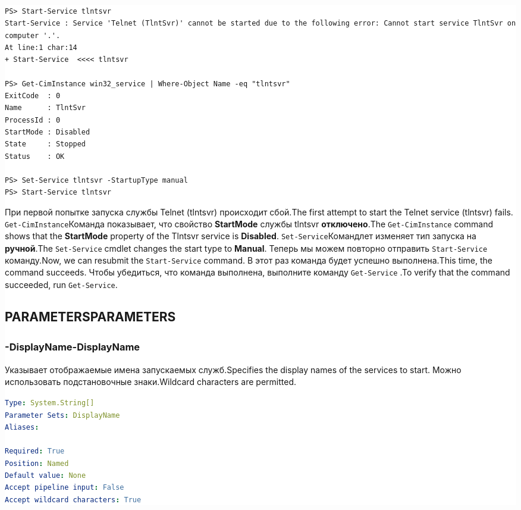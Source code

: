 ```
PS> Start-Service tlntsvr
Start-Service : Service 'Telnet (TlntSvr)' cannot be started due to the following error: Cannot start service TlntSvr on computer '.'.
At line:1 char:14
+ Start-Service  <<<< tlntsvr

PS> Get-CimInstance win32_service | Where-Object Name -eq "tlntsvr"
ExitCode  : 0
Name      : TlntSvr
ProcessId : 0
StartMode : Disabled
State     : Stopped
Status    : OK

PS> Set-Service tlntsvr -StartupType manual
PS> Start-Service tlntsvr
```

<span data-ttu-id="a4d36-132">При первой попытке запуска службы Telnet (tlntsvr) происходит сбой.</span><span class="sxs-lookup"><span data-stu-id="a4d36-132">The first attempt to start the Telnet service (tlntsvr) fails.</span></span> <span data-ttu-id="a4d36-133">`Get-CimInstance`Команда показывает, что свойство **StartMode** службы tlntsvr **отключено**.</span><span class="sxs-lookup"><span data-stu-id="a4d36-133">The `Get-CimInstance` command shows that the **StartMode** property of the Tlntsvr service is **Disabled**.</span></span> <span data-ttu-id="a4d36-134">`Set-Service`Командлет изменяет тип запуска на **ручной**.</span><span class="sxs-lookup"><span data-stu-id="a4d36-134">The `Set-Service` cmdlet changes the start type to **Manual**.</span></span> <span data-ttu-id="a4d36-135">Теперь мы можем повторно отправить `Start-Service` команду.</span><span class="sxs-lookup"><span data-stu-id="a4d36-135">Now, we can resubmit the `Start-Service` command.</span></span> <span data-ttu-id="a4d36-136">В этот раз команда будет успешно выполнена.</span><span class="sxs-lookup"><span data-stu-id="a4d36-136">This time, the command succeeds.</span></span> <span data-ttu-id="a4d36-137">Чтобы убедиться, что команда выполнена, выполните команду `Get-Service` .</span><span class="sxs-lookup"><span data-stu-id="a4d36-137">To verify that the command succeeded, run `Get-Service`.</span></span>

## <span data-ttu-id="a4d36-138">PARAMETERS</span><span class="sxs-lookup"><span data-stu-id="a4d36-138">PARAMETERS</span></span>

### <span data-ttu-id="a4d36-139">-DisplayName</span><span class="sxs-lookup"><span data-stu-id="a4d36-139">-DisplayName</span></span>

<span data-ttu-id="a4d36-140">Указывает отображаемые имена запускаемых служб.</span><span class="sxs-lookup"><span data-stu-id="a4d36-140">Specifies the display names of the services to start.</span></span> <span data-ttu-id="a4d36-141">Можно использовать подстановочные знаки.</span><span class="sxs-lookup"><span data-stu-id="a4d36-141">Wildcard characters are permitted.</span></span>

```yaml
Type: System.String[]
Parameter Sets: DisplayName
Aliases:

Required: True
Position: Named
Default value: None
Accept pipeline input: False
Accept wildcard characters: True
```
